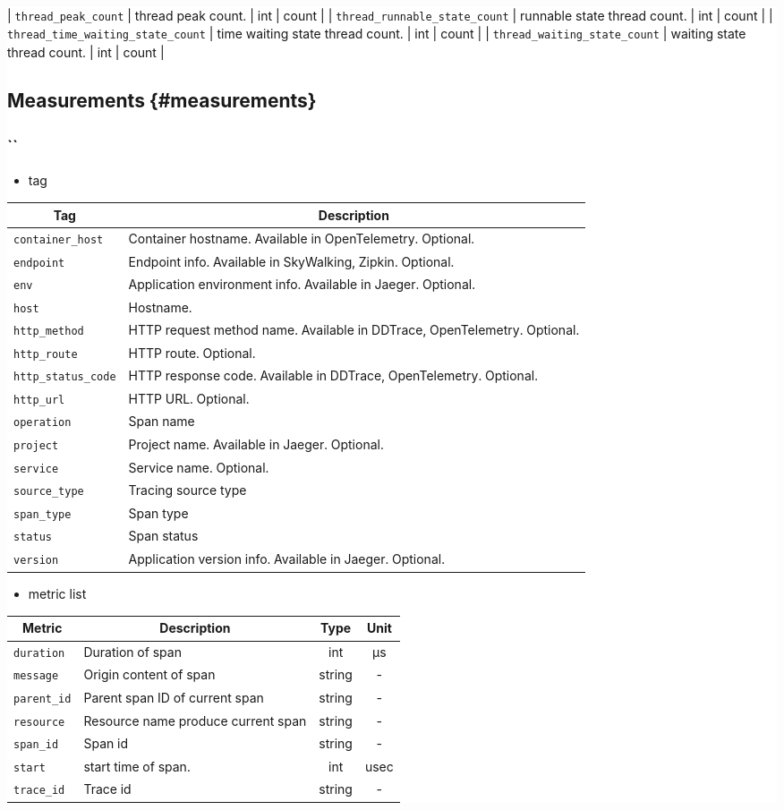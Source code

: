 | `thread_peak_count`                | thread peak count.                                                                                                                        |    int    |  count  |
| `thread_runnable_state_count`      | runnable state thread count.                                                                                                              |    int    |  count  |
| `thread_time_waiting_state_count`  | time waiting state thread count.                                                                                                          |    int    |  count  |
| `thread_waiting_state_count`       | waiting state thread count.                                                                                                               |    int    |  count  |

## Measurements {#measurements}









### ``



- tag


| Tag | Description |
|  ----  | --------|
|`container_host`|Container hostname. Available in OpenTelemetry. Optional.|
|`endpoint`|Endpoint info. Available in SkyWalking, Zipkin. Optional.|
|`env`|Application environment info. Available in Jaeger. Optional.|
|`host`|Hostname.|
|`http_method`|HTTP request method name. Available in DDTrace, OpenTelemetry. Optional.|
|`http_route`|HTTP route. Optional.|
|`http_status_code`|HTTP response code. Available in DDTrace, OpenTelemetry. Optional.|
|`http_url`|HTTP URL. Optional.|
|`operation`|Span name|
|`project`|Project name. Available in Jaeger. Optional.|
|`service`|Service name. Optional.|
|`source_type`|Tracing source type|
|`span_type`|Span type|
|`status`|Span status|
|`version`|Application version info. Available in Jaeger. Optional.|

- metric list


| Metric | Description | Type | Unit |
| ---- |---- | :---:    | :----: |
|`duration`|Duration of span|int|μs|
|`message`|Origin content of span|string|-|
|`parent_id`|Parent span ID of current span|string|-|
|`resource`|Resource name produce current span|string|-|
|`span_id`|Span id|string|-|
|`start`|start time of span.|int|usec|
|`trace_id`|Trace id|string|-|